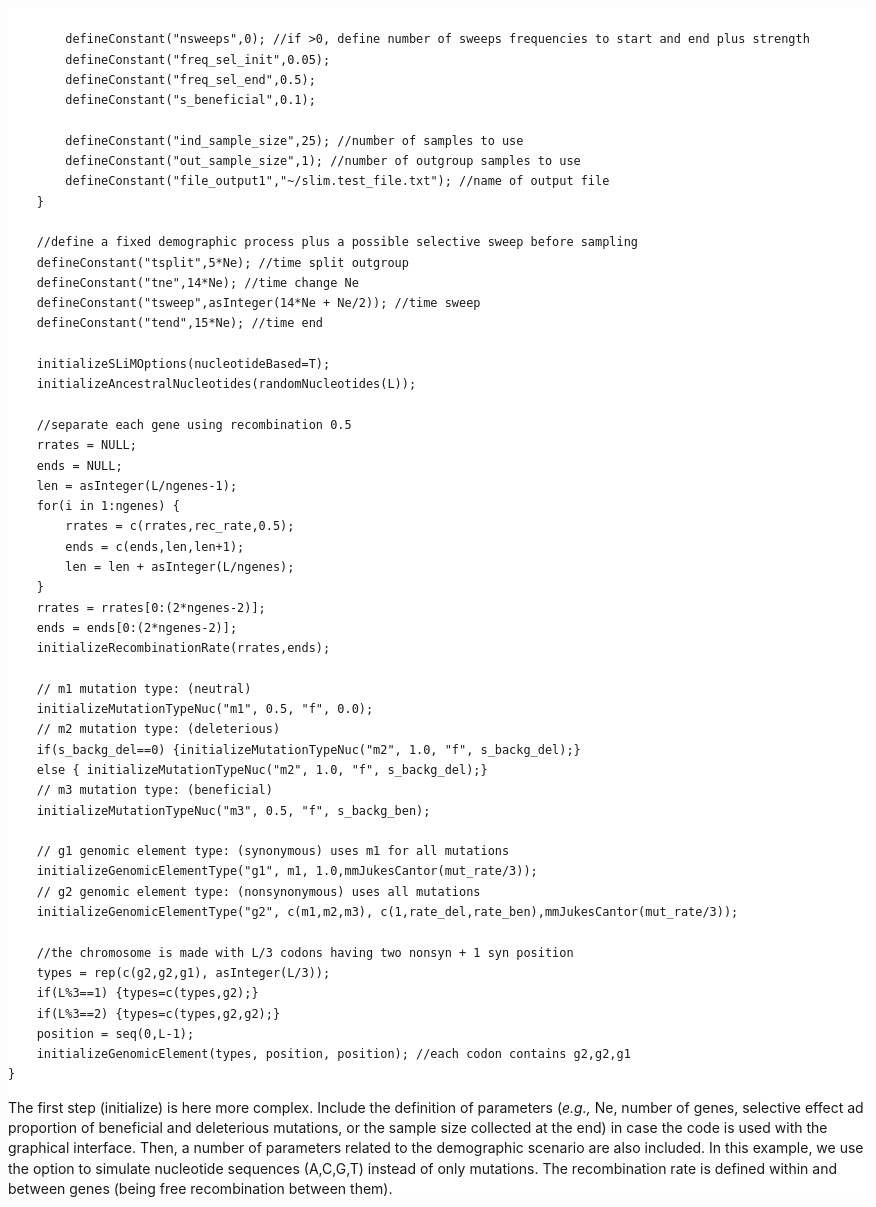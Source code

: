 ```

		defineConstant("nsweeps",0); //if >0, define number of sweeps frequencies to start and end plus strength 
		defineConstant("freq_sel_init",0.05);
		defineConstant("freq_sel_end",0.5);
		defineConstant("s_beneficial",0.1);
		
		defineConstant("ind_sample_size",25); //number of samples to use
		defineConstant("out_sample_size",1); //number of outgroup samples to use
		defineConstant("file_output1","~/slim.test_file.txt"); //name of output file
	}

	//define a fixed demographic process plus a possible selective sweep before sampling
	defineConstant("tsplit",5*Ne); //time split outgroup
	defineConstant("tne",14*Ne); //time change Ne
	defineConstant("tsweep",asInteger(14*Ne + Ne/2)); //time sweep
	defineConstant("tend",15*Ne); //time end

	initializeSLiMOptions(nucleotideBased=T);
	initializeAncestralNucleotides(randomNucleotides(L));
	
	//separate each gene using recombination 0.5
	rrates = NULL;
	ends = NULL;
	len = asInteger(L/ngenes-1);
	for(i in 1:ngenes) {
		rrates = c(rrates,rec_rate,0.5);
		ends = c(ends,len,len+1);
		len = len + asInteger(L/ngenes); 
	}	
	rrates = rrates[0:(2*ngenes-2)];
	ends = ends[0:(2*ngenes-2)];
	initializeRecombinationRate(rrates,ends); 

	// m1 mutation type: (neutral)
	initializeMutationTypeNuc("m1", 0.5, "f", 0.0);
	// m2 mutation type: (deleterious)
	if(s_backg_del==0) {initializeMutationTypeNuc("m2", 1.0, "f", s_backg_del);}
	else { initializeMutationTypeNuc("m2", 1.0, "f", s_backg_del);}
	// m3 mutation type: (beneficial)
	initializeMutationTypeNuc("m3", 0.5, "f", s_backg_ben);

	// g1 genomic element type: (synonymous) uses m1 for all mutations
	initializeGenomicElementType("g1", m1, 1.0,mmJukesCantor(mut_rate/3));
	// g2 genomic element type: (nonsynonymous) uses all mutations
	initializeGenomicElementType("g2", c(m1,m2,m3), c(1,rate_del,rate_ben),mmJukesCantor(mut_rate/3));

	//the chromosome is made with L/3 codons having two nonsyn + 1 syn position
	types = rep(c(g2,g2,g1), asInteger(L/3));
	if(L%3==1) {types=c(types,g2);}
	if(L%3==2) {types=c(types,g2,g2);}
	position = seq(0,L-1);
	initializeGenomicElement(types, position, position); //each codon contains g2,g2,g1
}
```
The first step (initialize) is here more complex. Include the definition of parameters (*e.g.,* Ne, number of genes, selective effect ad proportion of beneficial and deleterious mutations, or the sample size collected at the end) in case the code is used with the graphical interface. Then, a number of parameters related to the demographic scenario are also included. In this example, we use the option to simulate nucleotide sequences (A,C,G,T) instead of only mutations. The recombination rate is defined within and between genes (being free recombination between them). 
